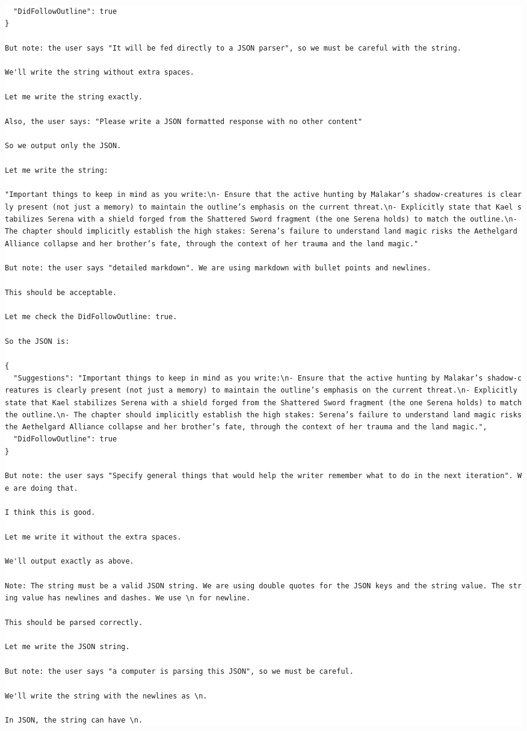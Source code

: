 ```
  "DidFollowOutline": true
}

But note: the user says "It will be fed directly to a JSON parser", so we must be careful with the string.

We'll write the string without extra spaces.

Let me write the string exactly.

Also, the user says: "Please write a JSON formatted response with no other content"

So we output only the JSON.

Let me write the string:

"Important things to keep in mind as you write:\n- Ensure that the active hunting by Malakar’s shadow-creatures is clearly present (not just a memory) to maintain the outline’s emphasis on the current threat.\n- Explicitly state that Kael stabilizes Serena with a shield forged from the Shattered Sword fragment (the one Serena holds) to match the outline.\n- The chapter should implicitly establish the high stakes: Serena’s failure to understand land magic risks the Aethelgard Alliance collapse and her brother’s fate, through the context of her trauma and the land magic."

But note: the user says "detailed markdown". We are using markdown with bullet points and newlines.

This should be acceptable.

Let me check the DidFollowOutline: true.

So the JSON is:

{
  "Suggestions": "Important things to keep in mind as you write:\n- Ensure that the active hunting by Malakar’s shadow-creatures is clearly present (not just a memory) to maintain the outline’s emphasis on the current threat.\n- Explicitly state that Kael stabilizes Serena with a shield forged from the Shattered Sword fragment (the one Serena holds) to match the outline.\n- The chapter should implicitly establish the high stakes: Serena’s failure to understand land magic risks the Aethelgard Alliance collapse and her brother’s fate, through the context of her trauma and the land magic.",
  "DidFollowOutline": true
}

But note: the user says "Specify general things that would help the writer remember what to do in the next iteration". We are doing that.

I think this is good.

Let me write it without the extra spaces.

We'll output exactly as above.

Note: The string must be a valid JSON string. We are using double quotes for the JSON keys and the string value. The string value has newlines and dashes. We use \n for newline.

This should be parsed correctly.

Let me write the JSON string.

But note: the user says "a computer is parsing this JSON", so we must be careful.

We'll write the string with the newlines as \n.

In JSON, the string can have \n.

```